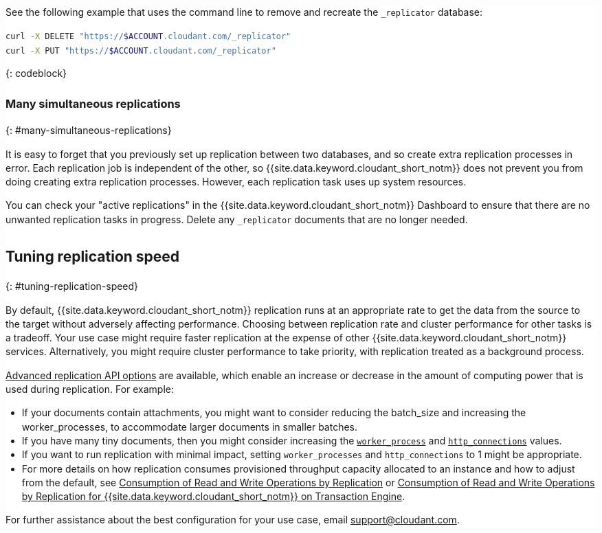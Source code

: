 See the following example that uses the command line to remove and recreate the `_replicator` database:

```sh
curl -X DELETE "https://$ACCOUNT.cloudant.com/_replicator"
curl -X PUT "https://$ACCOUNT.cloudant.com/_replicator"
```
{: codeblock}

### Many simultaneous replications
{: #many-simultaneous-replications}

It is easy to forget that you previously set up replication between two databases,
and so create extra replication processes in error.
Each replication job is independent of the other,
so {{site.data.keyword.cloudant_short_notm}} does not prevent you from doing creating extra replication processes.
However, each replication task uses up system resources.

You can check your "active replications" in the {{site.data.keyword.cloudant_short_notm}} Dashboard
to ensure that there are no unwanted replication tasks in progress.
Delete any `_replicator` documents that are no longer needed.

## Tuning replication speed
{: #tuning-replication-speed}

By default,
{{site.data.keyword.cloudant_short_notm}} replication runs at an appropriate rate to get the data from the source to the target
without adversely affecting performance.
Choosing between replication rate and cluster performance for other tasks is a tradeoff.
Your use case might require faster replication at the expense of other {{site.data.keyword.cloudant_short_notm}} services.
Alternatively,
you might require cluster performance to take priority,
with replication treated as a background process.

[Advanced replication API options](/docs/Cloudant?topic=Cloudant-advanced-replication#advanced-replication) are available, which enable an increase or decrease in the amount of computing power that is used during replication. For example:

* If your documents contain attachments, you might want to consider reducing the batch_size and increasing the worker_processes, to accommodate larger documents in smaller batches.
* If you have many tiny documents, then you might consider increasing the [`worker_process`](/docs/Cloudant?topic=Cloudant-advanced-replication#performance-related-options) and [`http_connections`](/docs/Cloudant?topic=Cloudant-advanced-replication#performance-related-options) values.
* If you want to run replication with minimal impact, setting `worker_processes` and `http_connections` to 1 might be appropriate.
* For more details on how replication consumes provisioned throughput capacity allocated to an instance and how to adjust from the default, see [Consumption of Read and Write Operations by Replication](/docs/Cloudant?topic=Cloudant-ibm-cloud-public#consumption-of-read-and-write-operations-by-replication) or [Consumption of Read and Write Operations by Replication for {{site.data.keyword.cloudant_short_notm}} on Transaction Engine](/docs/Cloudant?topic=Cloudant-pricing-te#replication-throughput-te).

For further assistance about the best configuration for your use case,
email support@cloudant.com.
